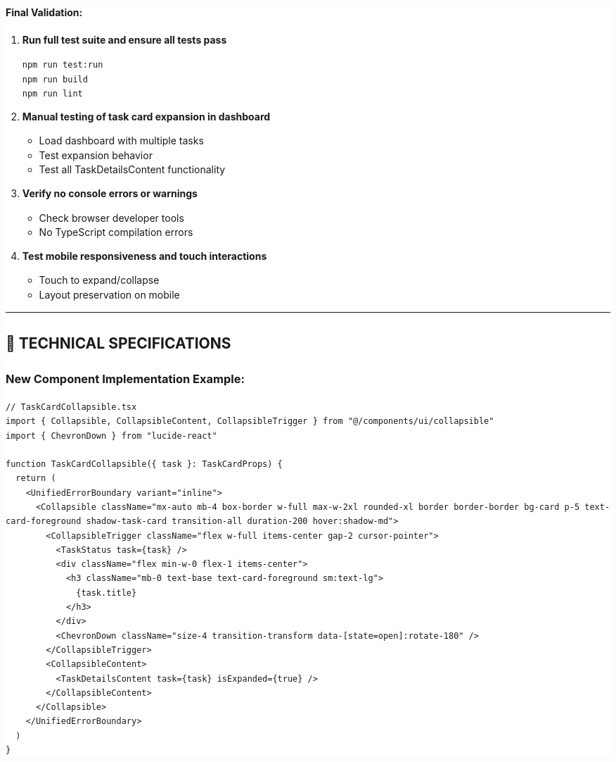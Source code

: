#### Final Validation:
1. **Run full test suite and ensure all tests pass**
   ```bash
   npm run test:run
   npm run build
   npm run lint
   ```

2. **Manual testing of task card expansion in dashboard**
   - Load dashboard with multiple tasks
   - Test expansion behavior
   - Test all TaskDetailsContent functionality

3. **Verify no console errors or warnings**
   - Check browser developer tools
   - No TypeScript compilation errors

4. **Test mobile responsiveness and touch interactions**
   - Touch to expand/collapse
   - Layout preservation on mobile

---

## 🔧 **TECHNICAL SPECIFICATIONS**

### **New Component Implementation Example:**

```tsx
// TaskCardCollapsible.tsx
import { Collapsible, CollapsibleContent, CollapsibleTrigger } from "@/components/ui/collapsible"
import { ChevronDown } from "lucide-react"

function TaskCardCollapsible({ task }: TaskCardProps) {
  return (
    <UnifiedErrorBoundary variant="inline">
      <Collapsible className="mx-auto mb-4 box-border w-full max-w-2xl rounded-xl border border-border bg-card p-5 text-card-foreground shadow-task-card transition-all duration-200 hover:shadow-md">
        <CollapsibleTrigger className="flex w-full items-center gap-2 cursor-pointer">
          <TaskStatus task={task} />
          <div className="flex min-w-0 flex-1 items-center">
            <h3 className="mb-0 text-base text-card-foreground sm:text-lg">
              {task.title}
            </h3>
          </div>
          <ChevronDown className="size-4 transition-transform data-[state=open]:rotate-180" />
        </CollapsibleTrigger>
        <CollapsibleContent>
          <TaskDetailsContent task={task} isExpanded={true} />
        </CollapsibleContent>
      </Collapsible>
    </UnifiedErrorBoundary>
  )
}
```
